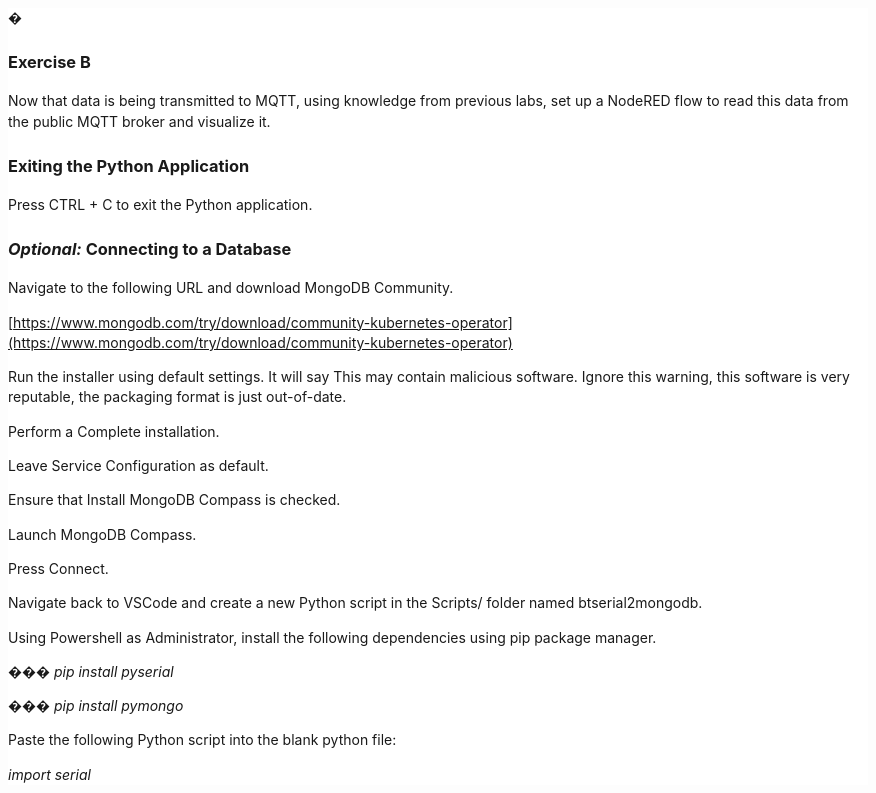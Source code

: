 �



### Exercise B

Now that data is being transmitted to MQTT, using knowledge from previous labs, set up a NodeRED flow to read this data from the public MQTT broker and visualize it.

### Exiting the Python Application

Press CTRL + C to exit the Python application.



### _Optional:_ Connecting to a Database

Navigate to the following URL and download MongoDB Community.

[https://www.mongodb.com/try/download/community-kubernetes-operator](https://www.mongodb.com/try/download/community-kubernetes-operator)



Run the installer using default settings. It will say This may contain malicious software. Ignore this warning, this software is very reputable, the packaging format is just out-of-date.



Perform a Complete installation.



Leave Service Configuration as default.



Ensure that Install MongoDB Compass is checked.





Launch MongoDB Compass.





Press Connect.



Navigate back to VSCode and create a new Python script in the Scripts/ folder named btserial2mongodb.



Using Powershell as Administrator, install the following dependencies using pip package manager.

��� _pip install pyserial_

_��� pip install pymongo_



Paste the following Python script into the blank python file:

_import serial_
